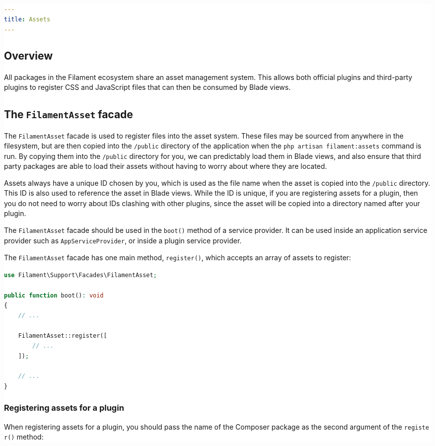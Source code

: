 ```yaml
---
title: Assets
---
```


## Overview

All packages in the Filament ecosystem share an asset management system. This allows both official plugins and third-party plugins to register CSS and JavaScript files that can then be consumed by Blade views.

## The `FilamentAsset` facade

The `FilamentAsset` facade is used to register files into the asset system. These files may be sourced from anywhere in the filesystem, but are then copied into the `/public` directory of the application when the `php artisan filament:assets` command is run. By copying them into the `/public` directory for you, we can predictably load them in Blade views, and also ensure that third party packages are able to load their assets without having to worry about where they are located.

Assets always have a unique ID chosen by you, which is used as the file name when the asset is copied into the `/public` directory. This ID is also used to reference the asset in Blade views. While the ID is unique, if you are registering assets for a plugin, then you do not need to worry about IDs clashing with other plugins, since the asset will be copied into a directory named after your plugin.

The `FilamentAsset` facade should be used in the `boot()` method of a service provider. It can be used inside an application service provider such as `AppServiceProvider`, or inside a plugin service provider.

The `FilamentAsset` facade has one main method, `register()`, which accepts an array of assets to register:

```php
use Filament\Support\Facades\FilamentAsset;

public function boot(): void
{
    // ...
    
    FilamentAsset::register([
        // ...
    ]);
    
    // ...
}
```

### Registering assets for a plugin

When registering assets for a plugin, you should pass the name of the Composer package as the second argument of the `register()` method:
